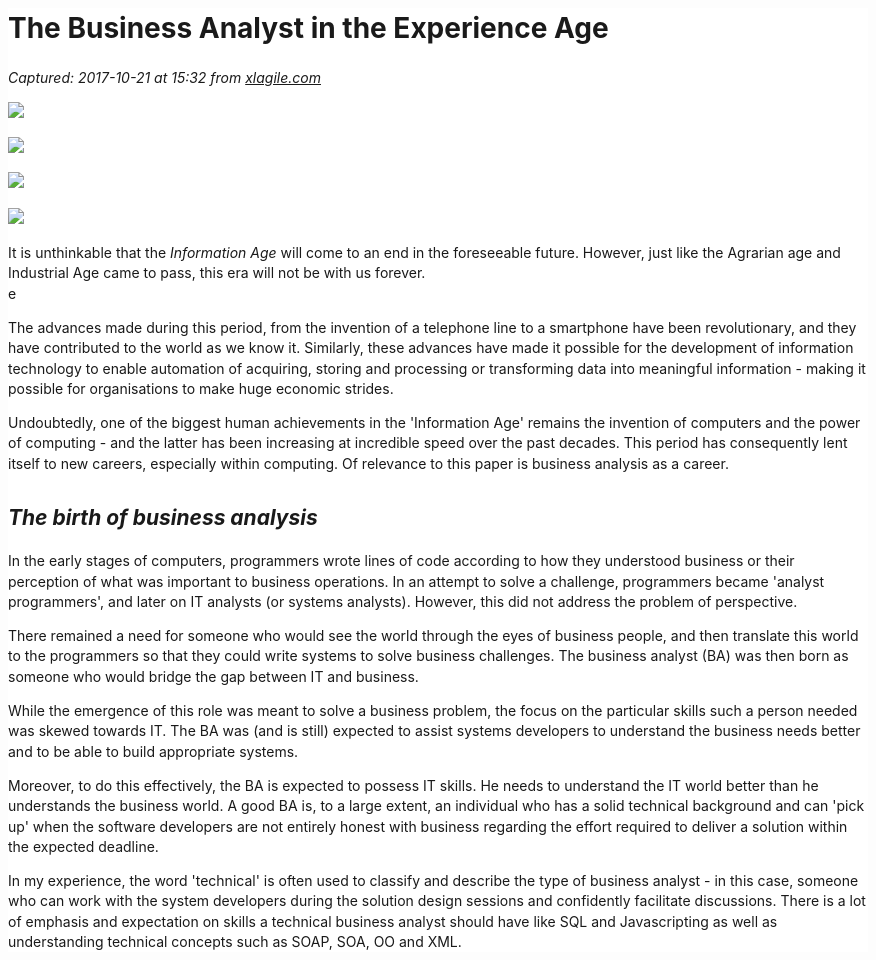 # The Business Analyst in the Experience Age

_Captured: 2017-10-21 at 15:32 from [xlagile.com](https://xlagile.com/2017/10/10/the-business-analyst-in-the-experience-age/?utm_source=ReviveOldPost&utm_medium=social&utm_campaign=ReviveOldPost)_

![](https://xlagile.com/2017/10/10/images/transformation-red-40a961c2.png)

![](https://xlagile.com/2017/10/10/images/transformation-blue-11eab877.png)

![](https://xlagile.com/2017/10/10/images/sixpack-couple-e435603b.png)

![](https://xlagile.com/wp-content/uploads/2017/10/xlagile.comwww.modernanalyst.comBusi-165652297dcb041eab39da1313ddd1ce5d6fd318.jpg)

It is unthinkable that the _Information Age_ will come to an end in the foreseeable future. However, just like the Agrarian age and Industrial Age came to pass, this era will not be with us forever.  
e

The advances made during this period, from the invention of a telephone line to a smartphone have been revolutionary, and they have contributed to the world as we know it. Similarly, these advances have made it possible for the development of information technology to enable automation of acquiring, storing and processing or transforming data into meaningful information - making it possible for organisations to make huge economic strides.

Undoubtedly, one of the biggest human achievements in the 'Information Age' remains the invention of computers and the power of computing - and the latter has been increasing at incredible speed over the past decades. This period has consequently lent itself to new careers, especially within computing. Of relevance to this paper is business analysis as a career.

## _**The birth of business analysis**_

In the early stages of computers, programmers wrote lines of code according to how they understood business or their perception of what was important to business operations. In an attempt to solve a challenge, programmers became 'analyst programmers', and later on IT analysts (or systems analysts). However, this did not address the problem of perspective.

There remained a need for someone who would see the world through the eyes of business people, and then translate this world to the programmers so that they could write systems to solve business challenges. The business analyst (BA) was then born as someone who would bridge the gap between IT and business.

While the emergence of this role was meant to solve a business problem, the focus on the particular skills such a person needed was skewed towards IT. The BA was (and is still) expected to assist systems developers to understand the business needs better and to be able to build appropriate systems.

Moreover, to do this effectively, the BA is expected to possess IT skills. He needs to understand the IT world better than he understands the business world. A good BA is, to a large extent, an individual who has a solid technical background and can 'pick up' when the software developers are not entirely honest with business regarding the effort required to deliver a solution within the expected deadline.

In my experience, the word 'technical' is often used to classify and describe the type of business analyst - in this case, someone who can work with the system developers during the solution design sessions and confidently facilitate discussions. There is a lot of emphasis and expectation on skills a technical business analyst should have like SQL and Javascripting as well as understanding technical concepts such as SOAP, SOA, OO and XML.
